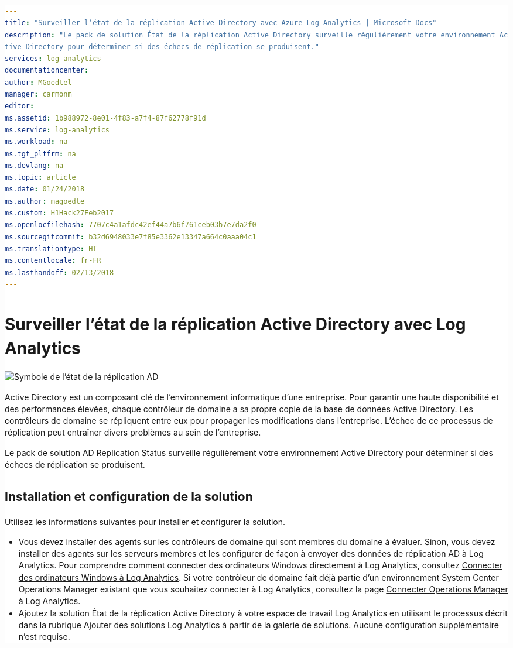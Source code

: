 ```yaml
---
title: "Surveiller l’état de la réplication Active Directory avec Azure Log Analytics | Microsoft Docs"
description: "Le pack de solution État de la réplication Active Directory surveille régulièrement votre environnement Active Directory pour déterminer si des échecs de réplication se produisent."
services: log-analytics
documentationcenter: 
author: MGoedtel
manager: carmonm
editor: 
ms.assetid: 1b988972-8e01-4f83-a7f4-87f62778f91d
ms.service: log-analytics
ms.workload: na
ms.tgt_pltfrm: na
ms.devlang: na
ms.topic: article
ms.date: 01/24/2018
ms.author: magoedte
ms.custom: H1Hack27Feb2017
ms.openlocfilehash: 7707c4a1afdc42ef44a7b6f761ceb03b7e7da2f0
ms.sourcegitcommit: b32d6948033e7f85e3362e13347a664c0aaa04c1
ms.translationtype: HT
ms.contentlocale: fr-FR
ms.lasthandoff: 02/13/2018
---
```

# <a name="monitor-active-directory-replication-status-with-log-analytics"></a>Surveiller l’état de la réplication Active Directory avec Log Analytics

![Symbole de l’état de la réplication AD](./media/log-analytics-ad-replication-status/ad-replication-status-symbol.png)

Active Directory est un composant clé de l’environnement informatique d’une entreprise. Pour garantir une haute disponibilité et des performances élevées, chaque contrôleur de domaine a sa propre copie de la base de données Active Directory. Les contrôleurs de domaine se répliquent entre eux pour propager les modifications dans l’entreprise. L’échec de ce processus de réplication peut entraîner divers problèmes au sein de l’entreprise.

Le pack de solution AD Replication Status surveille régulièrement votre environnement Active Directory pour déterminer si des échecs de réplication se produisent.

## <a name="installing-and-configuring-the-solution"></a>Installation et configuration de la solution
Utilisez les informations suivantes pour installer et configurer la solution.

* Vous devez installer des agents sur les contrôleurs de domaine qui sont membres du domaine à évaluer. Sinon, vous devez installer des agents sur les serveurs membres et les configurer de façon à envoyer des données de réplication AD à Log Analytics. Pour comprendre comment connecter des ordinateurs Windows directement à Log Analytics, consultez [Connecter des ordinateurs Windows à Log Analytics](log-analytics-windows-agent.md). Si votre contrôleur de domaine fait déjà partie d’un environnement System Center Operations Manager existant que vous souhaitez connecter à Log Analytics, consultez la page [Connecter Operations Manager à Log Analytics](log-analytics-om-agents.md).
* Ajoutez la solution État de la réplication Active Directory à votre espace de travail Log Analytics en utilisant le processus décrit dans la rubrique [Ajouter des solutions Log Analytics à partir de la galerie de solutions](log-analytics-add-solutions.md).  Aucune configuration supplémentaire n’est requise.
